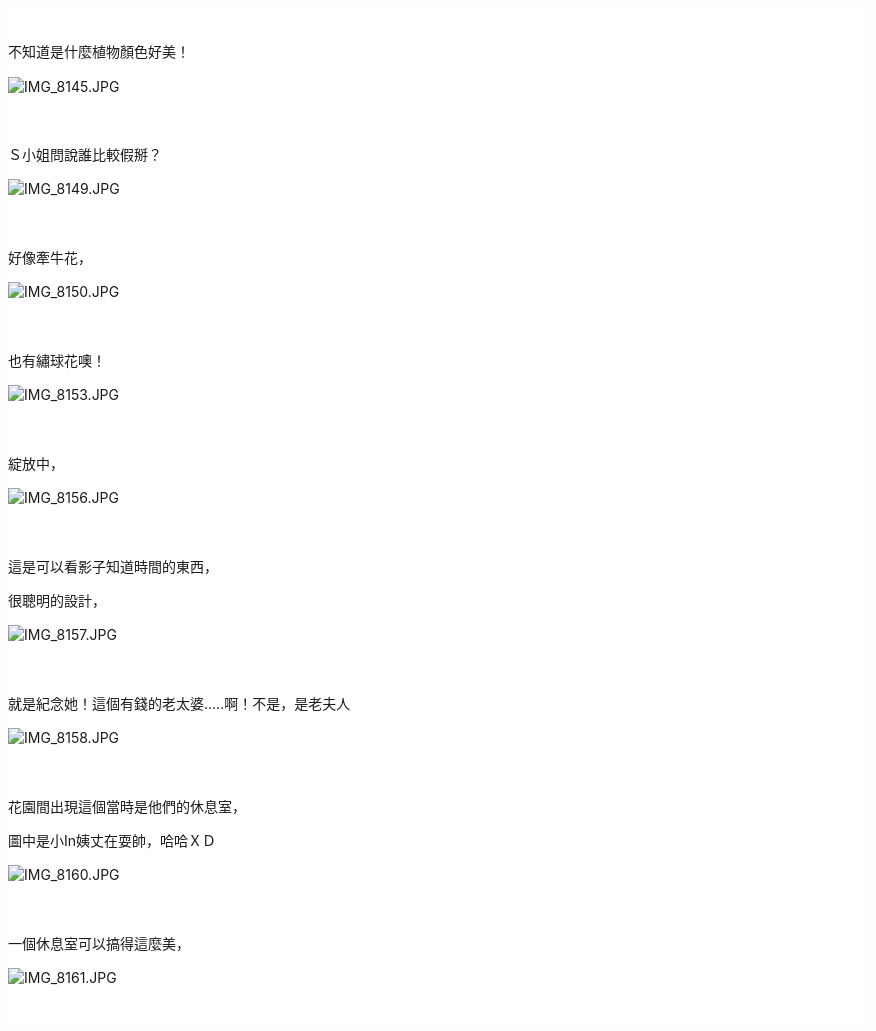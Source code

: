 <p>&nbsp;</p>

<p>不知道是什麼植物顏色好美！</p>

<p><img alt="IMG_8145.JPG" src="https://pic.pimg.tw/smlife543/1507646600-2532703132_n.jpg" title="IMG_8145.JPG"></p>

<p>&nbsp;</p>

<p>Ｓ小姐問說誰比較假掰？</p>

<p><img alt="IMG_8149.JPG" src="https://pic.pimg.tw/smlife543/1507646653-138074383_n.jpg" title="IMG_8149.JPG"></p>

<p>&nbsp;</p>

<p>好像牽牛花，</p>

<p><img alt="IMG_8150.JPG" src="https://pic.pimg.tw/smlife543/1507646707-678078237_n.jpg" title="IMG_8150.JPG"></p>

<p>&nbsp;</p>

<p>也有繡球花噢！</p>

<p><img alt="IMG_8153.JPG" src="https://pic.pimg.tw/smlife543/1507646782-3759960150_n.jpg" title="IMG_8153.JPG"></p>

<p>&nbsp;</p>

<p>綻放中，</p>

<p><img alt="IMG_8156.JPG" src="https://pic.pimg.tw/smlife543/1507646817-2162270304_n.jpg" title="IMG_8156.JPG"></p>

<p>&nbsp;</p>

<p>這是可以看影子知道時間的東西，</p>

<p>很聰明的設計，</p>

<p><img alt="IMG_8157.JPG" src="https://pic.pimg.tw/smlife543/1507646857-759939603_n.jpg" title="IMG_8157.JPG"></p>

<p>&nbsp;</p>

<p>就是紀念她！這個有錢的老太婆.....啊！不是，是老夫人</p>

<p><img alt="IMG_8158.JPG" src="https://pic.pimg.tw/smlife543/1507646914-1845082484_n.jpg" title="IMG_8158.JPG"></p>

<p>&nbsp;</p>

<p>花園間出現這個當時是他們的休息室，</p>

<p>圖中是小In姨丈在耍帥，哈哈ＸＤ</p>

<p><img alt="IMG_8160.JPG" src="https://pic.pimg.tw/smlife543/1507646950-180097117_n.jpg" title="IMG_8160.JPG"></p>

<p>&nbsp;</p>

<p>一個休息室可以搞得這麼美，</p>

<p><img alt="IMG_8161.JPG" src="https://pic.pimg.tw/smlife543/1507646993-2996846609_n.jpg" title="IMG_8161.JPG"></p>

<p>&nbsp;</p>
